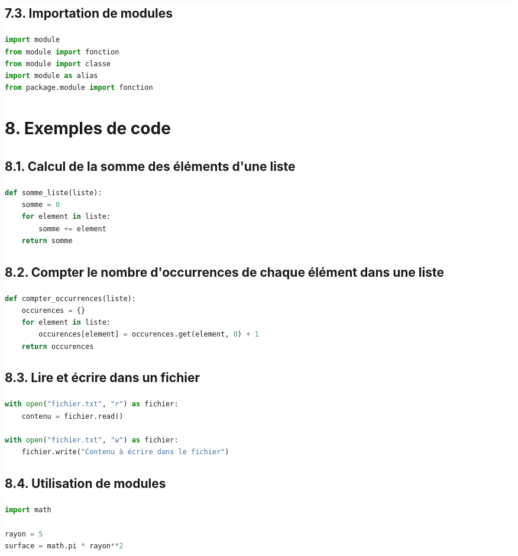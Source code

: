 ## 7.3. Importation de modules

```python
import module
from module import fonction
from module import classe
import module as alias
from package.module import fonction
```

# 8. Exemples de code

## 8.1. Calcul de la somme des éléments d'une liste

```python
def somme_liste(liste):
    somme = 0
    for element in liste:
        somme += element
    return somme
```

## 8.2. Compter le nombre d'occurrences de chaque élément dans une liste

```python
def compter_occurrences(liste):
    occurences = {}
    for element in liste:
        occurences[element] = occurences.get(element, 0) + 1
    return occurences
```

## 8.3. Lire et écrire dans un fichier

```python
with open("fichier.txt", "r") as fichier:
    contenu = fichier.read()

with open("fichier.txt", "w") as fichier:
    fichier.write("Contenu à écrire dans le fichier")
```

## 8.4. Utilisation de modules

```python
import math

rayon = 5
surface = math.pi * rayon**2
```
